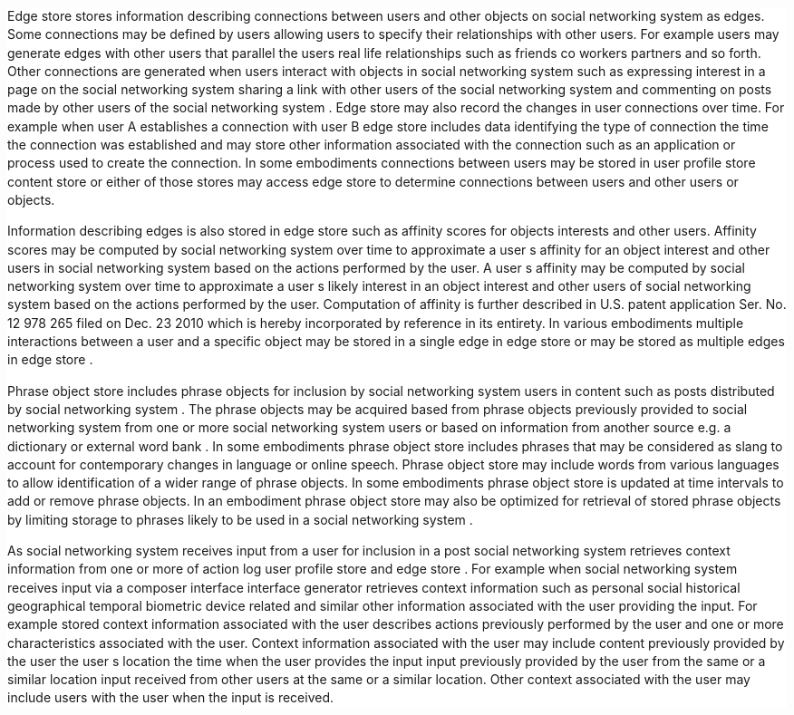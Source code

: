
Edge store stores information describing connections between users and other objects on social networking system as edges. Some connections may be defined by users allowing users to specify their relationships with other users. For example users may generate edges with other users that parallel the users real life relationships such as friends co workers partners and so forth. Other connections are generated when users interact with objects in social networking system such as expressing interest in a page on the social networking system sharing a link with other users of the social networking system and commenting on posts made by other users of the social networking system . Edge store may also record the changes in user connections over time. For example when user A establishes a connection with user B edge store includes data identifying the type of connection the time the connection was established and may store other information associated with the connection such as an application or process used to create the connection. In some embodiments connections between users may be stored in user profile store content store or either of those stores may access edge store to determine connections between users and other users or objects.

Information describing edges is also stored in edge store such as affinity scores for objects interests and other users. Affinity scores may be computed by social networking system over time to approximate a user s affinity for an object interest and other users in social networking system based on the actions performed by the user. A user s affinity may be computed by social networking system over time to approximate a user s likely interest in an object interest and other users of social networking system based on the actions performed by the user. Computation of affinity is further described in U.S. patent application Ser. No. 12 978 265 filed on Dec. 23 2010 which is hereby incorporated by reference in its entirety. In various embodiments multiple interactions between a user and a specific object may be stored in a single edge in edge store or may be stored as multiple edges in edge store .

Phrase object store includes phrase objects for inclusion by social networking system users in content such as posts distributed by social networking system . The phrase objects may be acquired based from phrase objects previously provided to social networking system from one or more social networking system users or based on information from another source e.g. a dictionary or external word bank . In some embodiments phrase object store includes phrases that may be considered as slang to account for contemporary changes in language or online speech. Phrase object store may include words from various languages to allow identification of a wider range of phrase objects. In some embodiments phrase object store is updated at time intervals to add or remove phrase objects. In an embodiment phrase object store may also be optimized for retrieval of stored phrase objects by limiting storage to phrases likely to be used in a social networking system .

As social networking system receives input from a user for inclusion in a post social networking system retrieves context information from one or more of action log user profile store and edge store . For example when social networking system receives input via a composer interface interface generator retrieves context information such as personal social historical geographical temporal biometric device related and similar other information associated with the user providing the input. For example stored context information associated with the user describes actions previously performed by the user and one or more characteristics associated with the user. Context information associated with the user may include content previously provided by the user the user s location the time when the user provides the input input previously provided by the user from the same or a similar location input received from other users at the same or a similar location. Other context associated with the user may include users with the user when the input is received.
